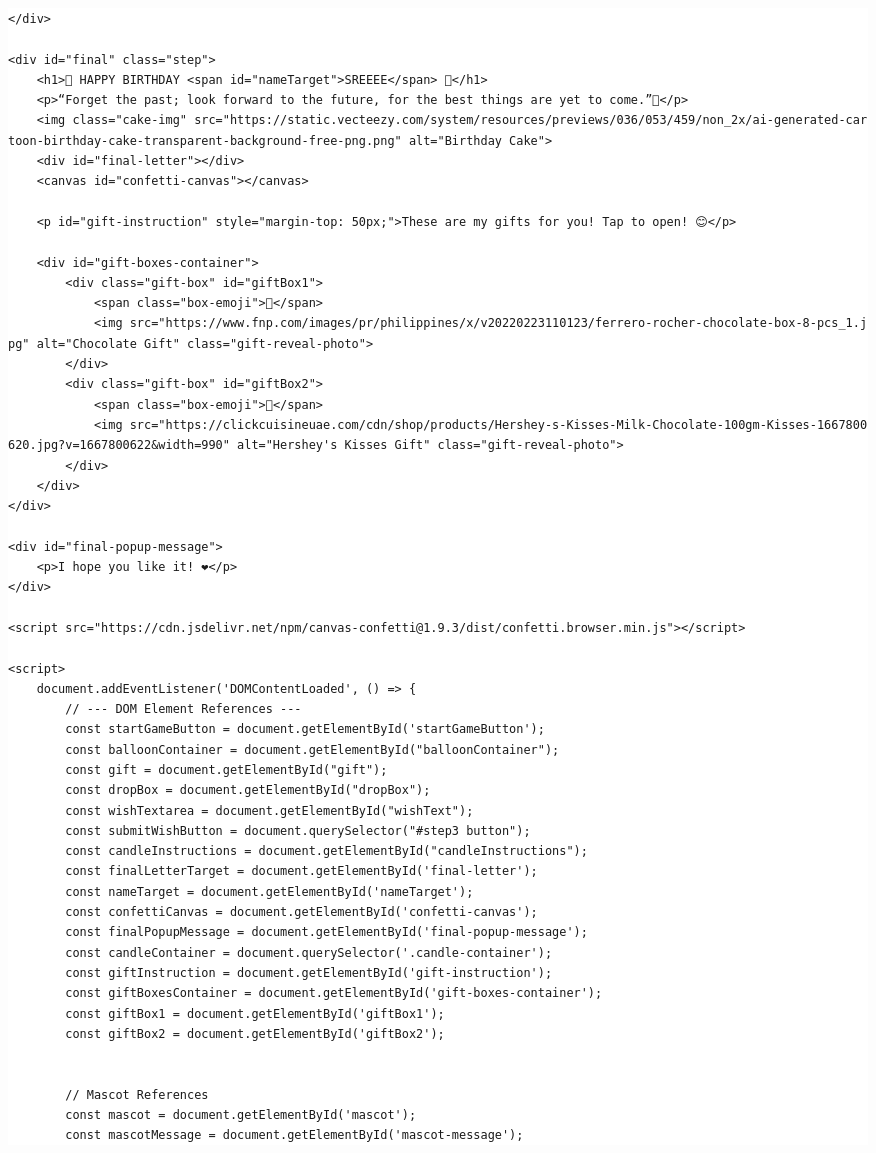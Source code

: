     </div>

    <div id="final" class="step">
        <h1>🎀 HAPPY BIRTHDAY <span id="nameTarget">SREEEE</span> 🎀</h1>
        <p>“Forget the past; look forward to the future, for the best things are yet to come.”💝</p>
        <img class="cake-img" src="https://static.vecteezy.com/system/resources/previews/036/053/459/non_2x/ai-generated-cartoon-birthday-cake-transparent-background-free-png.png" alt="Birthday Cake">
        <div id="final-letter"></div>
        <canvas id="confetti-canvas"></canvas>

        <p id="gift-instruction" style="margin-top: 50px;">These are my gifts for you! Tap to open! 😊</p>

        <div id="gift-boxes-container">
            <div class="gift-box" id="giftBox1">
                <span class="box-emoji">🎁</span>
                <img src="https://www.fnp.com/images/pr/philippines/x/v20220223110123/ferrero-rocher-chocolate-box-8-pcs_1.jpg" alt="Chocolate Gift" class="gift-reveal-photo">
            </div>
            <div class="gift-box" id="giftBox2">
                <span class="box-emoji">🎁</span>
                <img src="https://clickcuisineuae.com/cdn/shop/products/Hershey-s-Kisses-Milk-Chocolate-100gm-Kisses-1667800620.jpg?v=1667800622&width=990" alt="Hershey's Kisses Gift" class="gift-reveal-photo">
            </div>
        </div>
    </div>

    <div id="final-popup-message">
        <p>I hope you like it! ❤️</p>
    </div>

    <script src="https://cdn.jsdelivr.net/npm/canvas-confetti@1.9.3/dist/confetti.browser.min.js"></script>

    <script>
        document.addEventListener('DOMContentLoaded', () => {
            // --- DOM Element References ---
            const startGameButton = document.getElementById('startGameButton');
            const balloonContainer = document.getElementById("balloonContainer");
            const gift = document.getElementById("gift");
            const dropBox = document.getElementById("dropBox");
            const wishTextarea = document.getElementById("wishText");
            const submitWishButton = document.querySelector("#step3 button");
            const candleInstructions = document.getElementById("candleInstructions");
            const finalLetterTarget = document.getElementById('final-letter');
            const nameTarget = document.getElementById('nameTarget');
            const confettiCanvas = document.getElementById('confetti-canvas');
            const finalPopupMessage = document.getElementById('final-popup-message');
            const candleContainer = document.querySelector('.candle-container');
            const giftInstruction = document.getElementById('gift-instruction');
            const giftBoxesContainer = document.getElementById('gift-boxes-container');
            const giftBox1 = document.getElementById('giftBox1');
            const giftBox2 = document.getElementById('giftBox2');


            // Mascot References
            const mascot = document.getElementById('mascot');
            const mascotMessage = document.getElementById('mascot-message');
